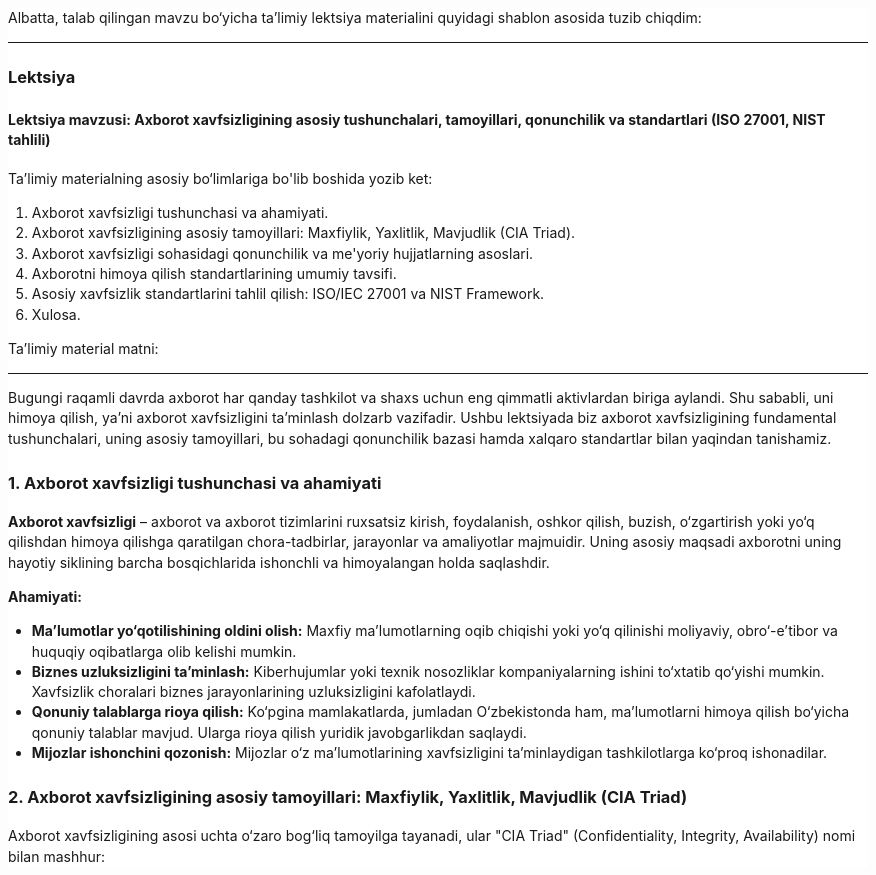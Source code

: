 Albatta, talab qilingan mavzu bo‘yicha ta’limiy lektsiya materialini quyidagi shablon asosida tuzib chiqdim:

---

### Lektsiya
#### Lektsiya mavzusi: Axborot xavfsizligining asosiy tushunchalari, tamoyillari, qonunchilik va standartlari (ISO 27001, NIST tahlili)

Ta’limiy materialning asosiy bo‘limlariga bo'lib boshida yozib ket:

1.  Axborot xavfsizligi tushunchasi va ahamiyati.
2.  Axborot xavfsizligining asosiy tamoyillari: Maxfiylik, Yaxlitlik, Mavjudlik (CIA Triad).
3.  Axborot xavfsizligi sohasidagi qonunchilik va me'yoriy hujjatlarning asoslari.
4.  Axborotni himoya qilish standartlarining umumiy tavsifi.
5.  Asosiy xavfsizlik standartlarini tahlil qilish: ISO/IEC 27001 va NIST Framework.
6.  Xulosa.

Ta’limiy material matni:

---

Bugungi raqamli davrda axborot har qanday tashkilot va shaxs uchun eng qimmatli aktivlardan biriga aylandi. Shu sababli, uni himoya qilish, ya’ni axborot xavfsizligini ta’minlash dolzarb vazifadir. Ushbu lektsiyada biz axborot xavfsizligining fundamental tushunchalari, uning asosiy tamoyillari, bu sohadagi qonunchilik bazasi hamda xalqaro standartlar bilan yaqindan tanishamiz.

### 1. Axborot xavfsizligi tushunchasi va ahamiyati

**Axborot xavfsizligi** – axborot va axborot tizimlarini ruxsatsiz kirish, foydalanish, oshkor qilish, buzish, o‘zgartirish yoki yo‘q qilishdan himoya qilishga qaratilgan chora-tadbirlar, jarayonlar va amaliyotlar majmuidir. Uning asosiy maqsadi axborotni uning hayotiy siklining barcha bosqichlarida ishonchli va himoyalangan holda saqlashdir.

**Ahamiyati:**

*   **Ma’lumotlar yo‘qotilishining oldini olish:** Maxfiy ma’lumotlarning oqib chiqishi yoki yo‘q qilinishi moliyaviy, obro‘-e’tibor va huquqiy oqibatlarga olib kelishi mumkin.
*   **Biznes uzluksizligini ta’minlash:** Kiberhujumlar yoki texnik nosozliklar kompaniyalarning ishini to‘xtatib qo‘yishi mumkin. Xavfsizlik choralari biznes jarayonlarining uzluksizligini kafolatlaydi.
*   **Qonuniy talablarga rioya qilish:** Ko‘pgina mamlakatlarda, jumladan O‘zbekistonda ham, ma’lumotlarni himoya qilish bo‘yicha qonuniy talablar mavjud. Ularga rioya qilish yuridik javobgarlikdan saqlaydi.
*   **Mijozlar ishonchini qozonish:** Mijozlar o‘z ma’lumotlarining xavfsizligini ta’minlaydigan tashkilotlarga ko‘proq ishonadilar.

### 2. Axborot xavfsizligining asosiy tamoyillari: Maxfiylik, Yaxlitlik, Mavjudlik (CIA Triad)

Axborot xavfsizligining asosi uchta o‘zaro bog‘liq tamoyilga tayanadi, ular "CIA Triad" (Confidentiality, Integrity, Availability) nomi bilan mashhur:

